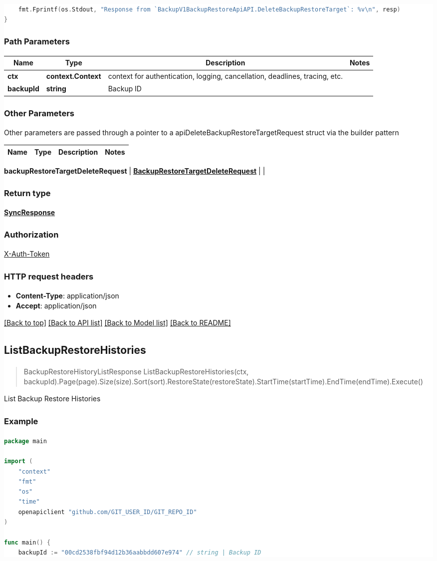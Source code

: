 ```go
	fmt.Fprintf(os.Stdout, "Response from `BackupV1BackupRestoreApiAPI.DeleteBackupRestoreTarget`: %v\n", resp)
}
```

### Path Parameters


Name | Type | Description  | Notes
------------- | ------------- | ------------- | -------------
**ctx** | **context.Context** | context for authentication, logging, cancellation, deadlines, tracing, etc.
**backupId** | **string** | Backup ID | 

### Other Parameters

Other parameters are passed through a pointer to a apiDeleteBackupRestoreTargetRequest struct via the builder pattern


Name | Type | Description  | Notes
------------- | ------------- | ------------- | -------------

 **backupRestoreTargetDeleteRequest** | [**BackupRestoreTargetDeleteRequest**](BackupRestoreTargetDeleteRequest.md) |  | 

### Return type

[**SyncResponse**](SyncResponse.md)

### Authorization

[X-Auth-Token](../README.md#X-Auth-Token)

### HTTP request headers

- **Content-Type**: application/json
- **Accept**: application/json

[[Back to top]](#) [[Back to API list]](../README.md#documentation-for-api-endpoints)
[[Back to Model list]](../README.md#documentation-for-models)
[[Back to README]](../README.md)


## ListBackupRestoreHistories

> BackupRestoreHistoryListResponse ListBackupRestoreHistories(ctx, backupId).Page(page).Size(size).Sort(sort).RestoreState(restoreState).StartTime(startTime).EndTime(endTime).Execute()

List Backup Restore Histories



### Example

```go
package main

import (
	"context"
	"fmt"
	"os"
    "time"
	openapiclient "github.com/GIT_USER_ID/GIT_REPO_ID"
)

func main() {
	backupId := "00cd2538fbf94d12b36aabbdd607e974" // string | Backup ID
```